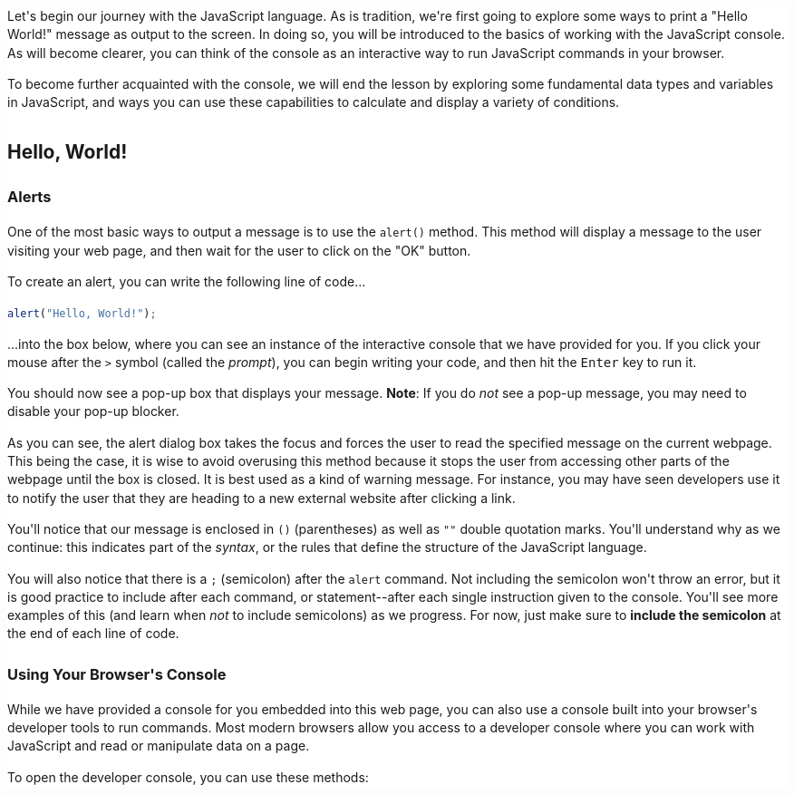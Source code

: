 Let's begin our journey with the JavaScript language. As is tradition, we're first going to explore some ways to print a "Hello World!" message as output to the screen. In doing so, you will be introduced to the basics of working with the JavaScript console. As will become clearer, you can think of the console as an interactive way to run JavaScript commands in your browser. 

To become further acquainted with the console, we will end the lesson by exploring some fundamental data types and variables in JavaScript, and ways you can use these capabilities to calculate and display a variety of conditions.

## Hello, World!

### Alerts

One of the most basic ways to output a message is to use the `alert()` method. This method will display a message to the user visiting your web page, and then wait for the user to click on the "OK" button.

To create an alert, you can write the following line of code...

```JavaScript
alert("Hello, World!");
```

...into the box below, where you can see an instance of the interactive console that we have provided for you. If you click your mouse after the `>` symbol (called the _prompt_), you can begin writing your code, and then hit the <kbd>Enter</kbd> key to run it.

<JSTerminal />

You should now see a pop-up box that displays your message. __Note__: If you do _not_ see a pop-up message, you may need to disable your pop-up blocker.

As you can see, the alert dialog box takes the focus and forces the user to read the specified message on the current webpage. This being the case, it is wise to avoid overusing this method because it stops the user from accessing other parts of the webpage until the box is closed. It is best used as a kind of warning message. For instance, you may have seen developers use it to notify the user that they are heading to a new external website after clicking a link.

You'll notice that our message is enclosed in `()` (parentheses) as well as `""` double quotation marks. You'll understand why as we continue: this indicates part of the _syntax_, or the rules that define the structure of the JavaScript language.

You will also notice that there is a `;` (semicolon) after the `alert` command. Not including the semicolon won't throw an error, but it is good practice to include after each command, or statement--after each single instruction given to the console. You'll see more examples of this (and learn when _not_ to include semicolons) as we progress. For now, just make sure to __include the semicolon__ at the end of each line of code.

### Using Your Browser's Console

While we have provided a console for you embedded into this web page, you can also use a console built into your browser's developer tools to run commands. Most modern browsers allow you access to a developer console where you can work with JavaScript and read or manipulate data on a page. 

To open the developer console, you can use these methods:
